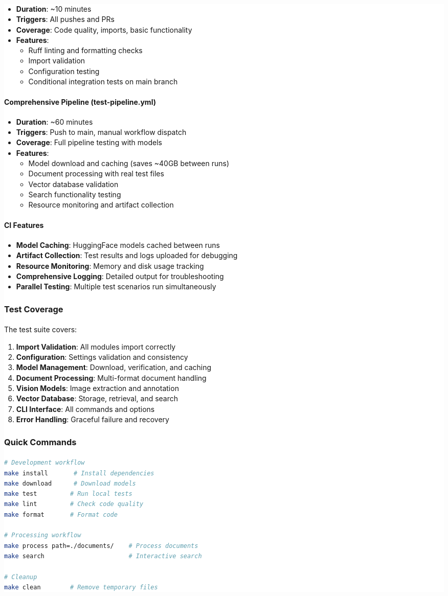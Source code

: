 - **Duration**: ~10 minutes
- **Triggers**: All pushes and PRs
- **Coverage**: Code quality, imports, basic functionality
- **Features**:
  - Ruff linting and formatting checks
  - Import validation
  - Configuration testing
  - Conditional integration tests on main branch

#### Comprehensive Pipeline (test-pipeline.yml)

- **Duration**: ~60 minutes
- **Triggers**: Push to main, manual workflow dispatch
- **Coverage**: Full pipeline testing with models
- **Features**:
  - Model download and caching (saves ~40GB between runs)
  - Document processing with real test files
  - Vector database validation
  - Search functionality testing
  - Resource monitoring and artifact collection

#### CI Features

- **Model Caching**: HuggingFace models cached between runs
- **Artifact Collection**: Test results and logs uploaded for debugging
- **Resource Monitoring**: Memory and disk usage tracking
- **Comprehensive Logging**: Detailed output for troubleshooting
- **Parallel Testing**: Multiple test scenarios run simultaneously

### Test Coverage

The test suite covers:

1. **Import Validation**: All modules import correctly
2. **Configuration**: Settings validation and consistency
3. **Model Management**: Download, verification, and caching
4. **Document Processing**: Multi-format document handling
5. **Vision Models**: Image extraction and annotation
6. **Vector Database**: Storage, retrieval, and search
7. **CLI Interface**: All commands and options
8. **Error Handling**: Graceful failure and recovery

### Quick Commands

```bash
# Development workflow
make install       # Install dependencies
make download      # Download models
make test         # Run local tests
make lint         # Check code quality
make format       # Format code

# Processing workflow
make process path=./documents/    # Process documents
make search                       # Interactive search

# Cleanup
make clean        # Remove temporary files
```
